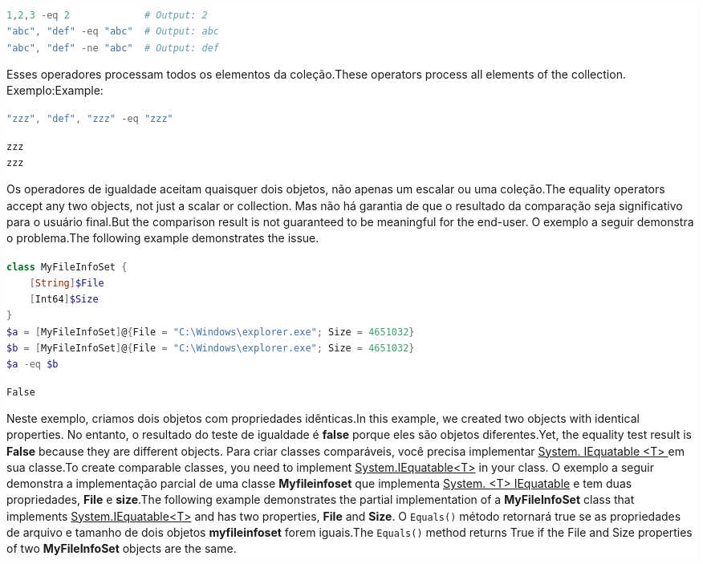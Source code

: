 ```powershell
1,2,3 -eq 2             # Output: 2
"abc", "def" -eq "abc"  # Output: abc
"abc", "def" -ne "abc"  # Output: def
```

<span data-ttu-id="f0e56-172">Esses operadores processam todos os elementos da coleção.</span><span class="sxs-lookup"><span data-stu-id="f0e56-172">These operators process all elements of the collection.</span></span> <span data-ttu-id="f0e56-173">Exemplo:</span><span class="sxs-lookup"><span data-stu-id="f0e56-173">Example:</span></span>

```powershell
"zzz", "def", "zzz" -eq "zzz"
```

```output
zzz
zzz
```

<span data-ttu-id="f0e56-174">Os operadores de igualdade aceitam quaisquer dois objetos, não apenas um escalar ou uma coleção.</span><span class="sxs-lookup"><span data-stu-id="f0e56-174">The equality operators accept any two objects, not just a scalar or collection.</span></span>
<span data-ttu-id="f0e56-175">Mas não há garantia de que o resultado da comparação seja significativo para o usuário final.</span><span class="sxs-lookup"><span data-stu-id="f0e56-175">But the comparison result is not guaranteed to be meaningful for the end-user.</span></span>
<span data-ttu-id="f0e56-176">O exemplo a seguir demonstra o problema.</span><span class="sxs-lookup"><span data-stu-id="f0e56-176">The following example demonstrates the issue.</span></span>

```powershell
class MyFileInfoSet {
    [String]$File
    [Int64]$Size
}
$a = [MyFileInfoSet]@{File = "C:\Windows\explorer.exe"; Size = 4651032}
$b = [MyFileInfoSet]@{File = "C:\Windows\explorer.exe"; Size = 4651032}
$a -eq $b
```

```Output
False
```

<span data-ttu-id="f0e56-177">Neste exemplo, criamos dois objetos com propriedades idênticas.</span><span class="sxs-lookup"><span data-stu-id="f0e56-177">In this example, we created two objects with identical properties.</span></span> <span data-ttu-id="f0e56-178">No entanto, o resultado do teste de igualdade é **false** porque eles são objetos diferentes.</span><span class="sxs-lookup"><span data-stu-id="f0e56-178">Yet, the equality test result is **False** because they are different objects.</span></span> <span data-ttu-id="f0e56-179">Para criar classes comparáveis, você precisa implementar [System. IEquatable \<T> ][2] em sua classe.</span><span class="sxs-lookup"><span data-stu-id="f0e56-179">To create comparable classes, you need to implement [System.IEquatable\<T>][2] in your class.</span></span> <span data-ttu-id="f0e56-180">O exemplo a seguir demonstra a implementação parcial de uma classe **Myfileinfoset** que implementa [System. \<T> IEquatable][2] e tem duas propriedades, **File** e **size**.</span><span class="sxs-lookup"><span data-stu-id="f0e56-180">The following example demonstrates the partial implementation of a **MyFileInfoSet** class that implements [System.IEquatable\<T>][2] and has two properties, **File** and **Size**.</span></span> <span data-ttu-id="f0e56-181">O `Equals()` método retornará true se as propriedades de arquivo e tamanho de dois objetos **myfileinfoset** forem iguais.</span><span class="sxs-lookup"><span data-stu-id="f0e56-181">The `Equals()` method returns True if the File and Size properties of two **MyFileInfoSet** objects are the same.</span></span>


[1]: /dotnet/api/system.icomparable
[2]: /dotnet/api/system.iequatable-1
[3]: /dotnet/api/system.text.regularexpressions.match
[4]: about_Redirection.md#potential-confusion-with-comparison-operators
[5]: /dotnet/standard/base-types/substitutions-in-regular-expressions